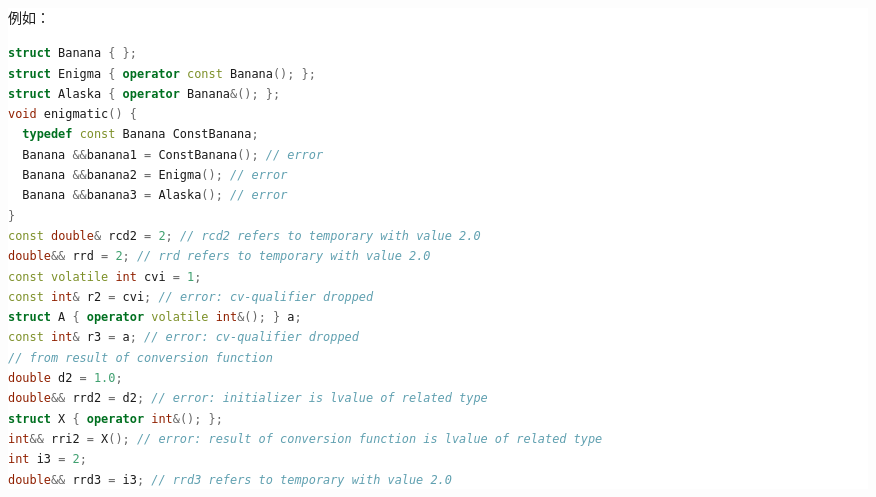   例如：

  ```cpp
  struct Banana { };
  struct Enigma { operator const Banana(); };
  struct Alaska { operator Banana&(); };
  void enigmatic() {
    typedef const Banana ConstBanana;
    Banana &&banana1 = ConstBanana(); // error
    Banana &&banana2 = Enigma(); // error
    Banana &&banana3 = Alaska(); // error
  }
  const double& rcd2 = 2; // rcd2 refers to temporary with value 2.0
  double&& rrd = 2; // rrd refers to temporary with value 2.0
  const volatile int cvi = 1;
  const int& r2 = cvi; // error: cv-qualifier dropped
  struct A { operator volatile int&(); } a;
  const int& r3 = a; // error: cv-qualifier dropped
  // from result of conversion function
  double d2 = 1.0;
  double&& rrd2 = d2; // error: initializer is lvalue of related type
  struct X { operator int&(); };
  int&& rri2 = X(); // error: result of conversion function is lvalue of related type
  int i3 = 2;
  double&& rrd3 = i3; // rrd3 refers to temporary with value 2.0
  ```
  